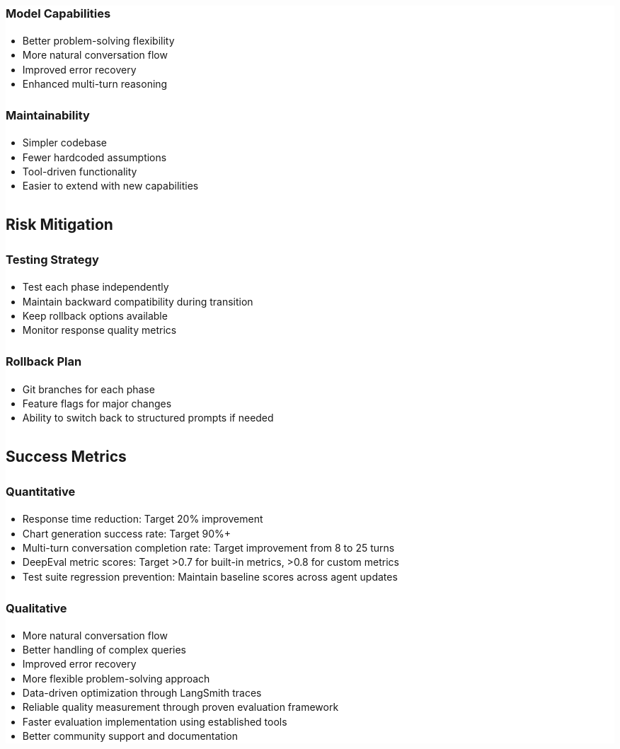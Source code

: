 ### Model Capabilities
- Better problem-solving flexibility
- More natural conversation flow
- Improved error recovery
- Enhanced multi-turn reasoning

### Maintainability
- Simpler codebase
- Fewer hardcoded assumptions
- Tool-driven functionality
- Easier to extend with new capabilities

## Risk Mitigation

### Testing Strategy
- Test each phase independently
- Maintain backward compatibility during transition
- Keep rollback options available
- Monitor response quality metrics

### Rollback Plan
- Git branches for each phase
- Feature flags for major changes
- Ability to switch back to structured prompts if needed

## Success Metrics

### Quantitative
- Response time reduction: Target 20% improvement
- Chart generation success rate: Target 90%+
- Multi-turn conversation completion rate: Target improvement from 8 to 25 turns
- DeepEval metric scores: Target >0.7 for built-in metrics, >0.8 for custom metrics
- Test suite regression prevention: Maintain baseline scores across agent updates

### Qualitative
- More natural conversation flow
- Better handling of complex queries
- Improved error recovery
- More flexible problem-solving approach
- Data-driven optimization through LangSmith traces
- Reliable quality measurement through proven evaluation framework
- Faster evaluation implementation using established tools
- Better community support and documentation 